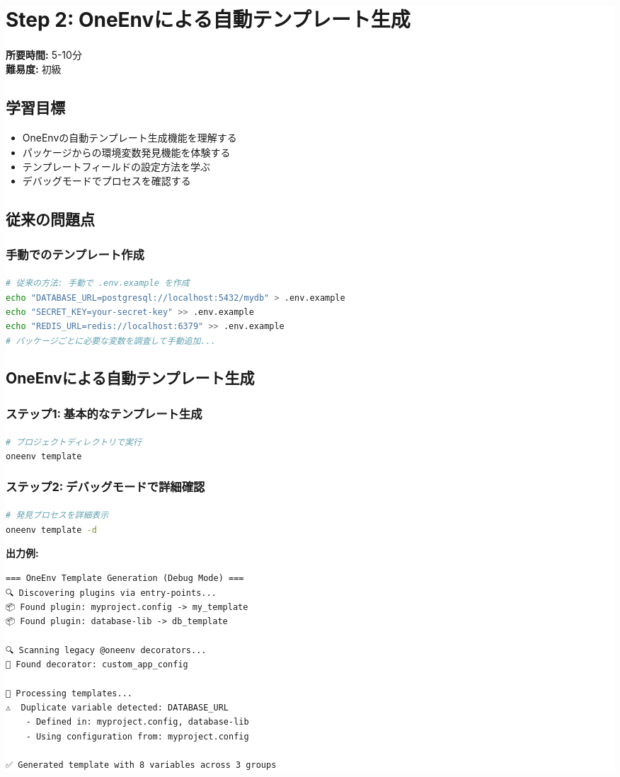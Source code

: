 # Step 2: OneEnvによる自動テンプレート生成

**所要時間:** 5-10分  
**難易度:** 初級

## 学習目標

- OneEnvの自動テンプレート生成機能を理解する
- パッケージからの環境変数発見機能を体験する
- テンプレートフィールドの設定方法を学ぶ
- デバッグモードでプロセスを確認する

## 従来の問題点

### 手動でのテンプレート作成
```bash
# 従来の方法: 手動で .env.example を作成
echo "DATABASE_URL=postgresql://localhost:5432/mydb" > .env.example
echo "SECRET_KEY=your-secret-key" >> .env.example
echo "REDIS_URL=redis://localhost:6379" >> .env.example
# パッケージごとに必要な変数を調査して手動追加...
```

## OneEnvによる自動テンプレート生成

### ステップ1: 基本的なテンプレート生成

```bash
# プロジェクトディレクトリで実行
oneenv template
```

### ステップ2: デバッグモードで詳細確認

```bash
# 発見プロセスを詳細表示
oneenv template -d
```

**出力例:**
```
=== OneEnv Template Generation (Debug Mode) ===
🔍 Discovering plugins via entry-points...
📦 Found plugin: myproject.config -> my_template
📦 Found plugin: database-lib -> db_template

🔍 Scanning legacy @oneenv decorators...
📝 Found decorator: custom_app_config

🔄 Processing templates...
⚠️  Duplicate variable detected: DATABASE_URL
    - Defined in: myproject.config, database-lib
    - Using configuration from: myproject.config

✅ Generated template with 8 variables across 3 groups
```
